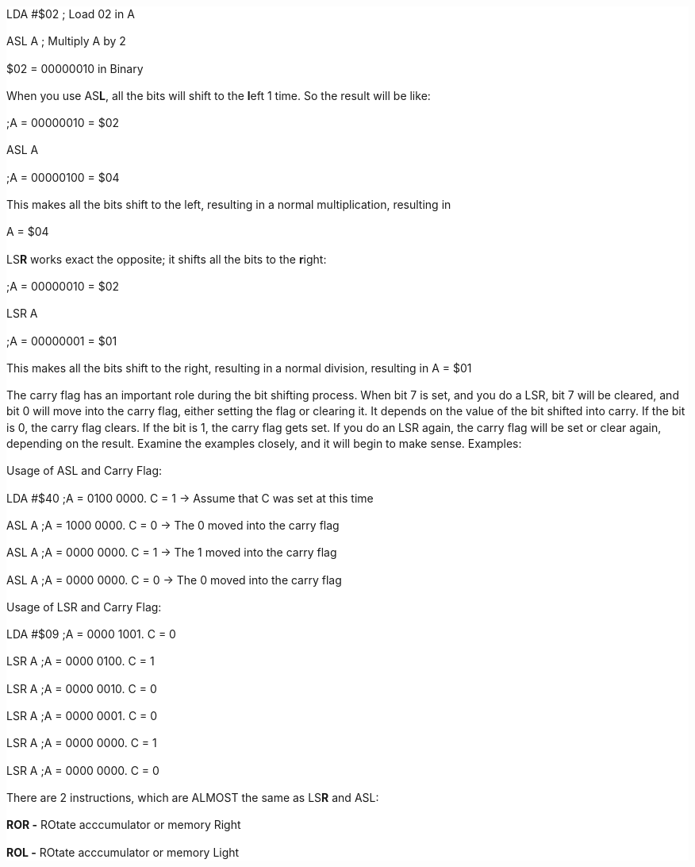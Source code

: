 LDA \#$02 ; Load 02 in A

ASL A ; Multiply A by 2

$02 = 00000010 in Binary

When you use AS**L**, all the bits will shift to the **l**eft 1 time. So the result will be like:

;A = 00000010 = $02

ASL A

;A = 00000100 = $04

This makes all the bits shift to the left, resulting in a normal multiplication, resulting in

A = $04

LS**R** works exact the opposite; it shifts all the bits to the **r**ight:

;A = 00000010 = $02

LSR A

;A = 00000001 = $01

This makes all the bits shift to the right, resulting in a normal division, resulting in A = $01

The carry flag has an important role during the bit shifting process. When bit 7 is set, and you do a LSR, bit 7 will be cleared, and bit 0 will move into the carry flag, either setting the flag or clearing it. It depends on the value of the bit shifted into carry. If the bit is 0, the carry flag clears. If the bit is 1, the carry flag gets set. If you do an LSR again, the carry flag will be set or clear again, depending on the result. Examine the examples closely, and it will begin to make sense. Examples:

Usage of ASL and Carry Flag:

LDA \#$40 ;A = 0100 0000. C = 1 → Assume that C was set at this time

ASL A ;A = 1000 0000. C = 0 → The 0 moved into the carry flag

ASL A ;A = 0000 0000. C = 1 → The 1 moved into the carry flag

ASL A ;A = 0000 0000. C = 0 → The 0 moved into the carry flag

Usage of LSR and Carry Flag:

LDA \#$09 ;A = 0000 1001. C = 0

LSR A ;A = 0000 0100. C = 1

LSR A ;A = 0000 0010. C = 0

LSR A ;A = 0000 0001. C = 0

LSR A ;A = 0000 0000. C = 1

LSR A ;A = 0000 0000. C = 0

There are 2 instructions, which are ALMOST the same as LS**R** and ASL:

**ROR -** ROtate acccumulator or memory Right

**ROL -** ROtate acccumulator or memory Light
